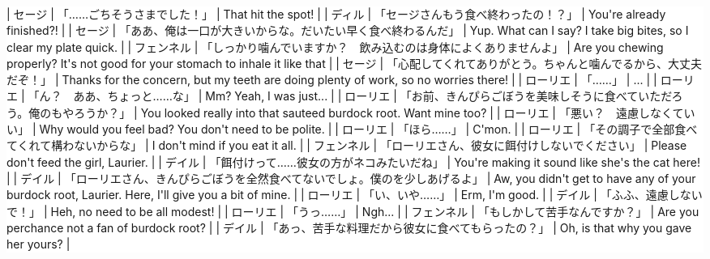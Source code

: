 | セージ       | 「……ごちそうさまでした！」                                                            | That hit the spot!                                                                                                                                                                                                     |
| ディル       | 「セージさんもう食べ終わったの！？」                                                        | You're already finished?!                                                                                                                                                                                              |
| セージ       | 「ああ、俺は一口が大きいからな。だいたい早く食べ終わるんだ」                                            | Yup. What can I say? I take big bites, so I clear my plate quick.                                                                                                                                                      |
| フェンネル     | 「しっかり噛んでいますか？　飲み込むのは身体によくありませんよ」                                          | Are you chewing properly? It's not good for your stomach to inhale it like that                                                                                                                                        |
| セージ       | 「心配してくれてありがとう。ちゃんと噛んでるから、大丈夫だぞ！」                                          | Thanks for the concern, but my teeth are doing plenty of work, so no worries there!                                                                                                                                    |
| ローリエ      | 「……」                                                                      | ...                                                                                                                                                                                                                    |
| ローリエ      | 「ん？　ああ、ちょっと……な」                                                           | Mm? Yeah, I was just...                                                                                                                                                                                                |
| ローリエ      | 「お前、きんぴらごぼうを美味しそうに食べていただろう。俺のもやろうか？」                                      | You looked really into that sauteed burdock root. Want mine too?                                                                                                                                                       |
| ローリエ      | 「悪い？　遠慮しなくていい」                                                            | Why would you feel bad? You don't need to be polite.                                                                                                                                                                   |
| ローリエ      | 「ほら……」                                                                    | C'mon.                                                                                                                                                                                                                 |
| ローリエ      | 「その調子で全部食べてくれて構わないからな」                                                    | I don't mind if you eat it all.                                                                                                                                                                                        |
| フェンネル     | 「ローリエさん、彼女に餌付けしないでください」                                                   | Please don't feed the girl, Laurier.                                                                                                                                                                                   |
| デイル       | 「餌付けって……彼女の方がネコみたいだね」                                                     | You're making it sound like she's the cat here!                                                                                                                                                                        |
| デイル       | 「ローリエさん、きんぴらごぼうを全然食べてないでしょ。僕のを少しあげるよ」                                     | Aw, you didn't get to have any of your burdock root, Laurier. Here, I'll give you a bit of mine.                                                                                                                       |
| ローリエ      | 「い、いや……」                                                                  | Erm, I'm good.                                                                                                                                                                                                         |
| デイル       | 「ふふ、遠慮しないで！」                                                              | Heh, no need to be all modest!                                                                                                                                                                                         |
| ローリエ      | 「うっ……」                                                                    | Ngh...                                                                                                                                                                                                                 |
| フェンネル     | 「もしかして苦手なんですか？」                                                           | Are you perchance not a fan of burdock root?                                                                                                                                                                           |
| デイル       | 「あっ、苦手な料理だから彼女に食べてもらったの？」                                                 | Oh, is that why you gave her yours?                                                                                                                                                                                    |